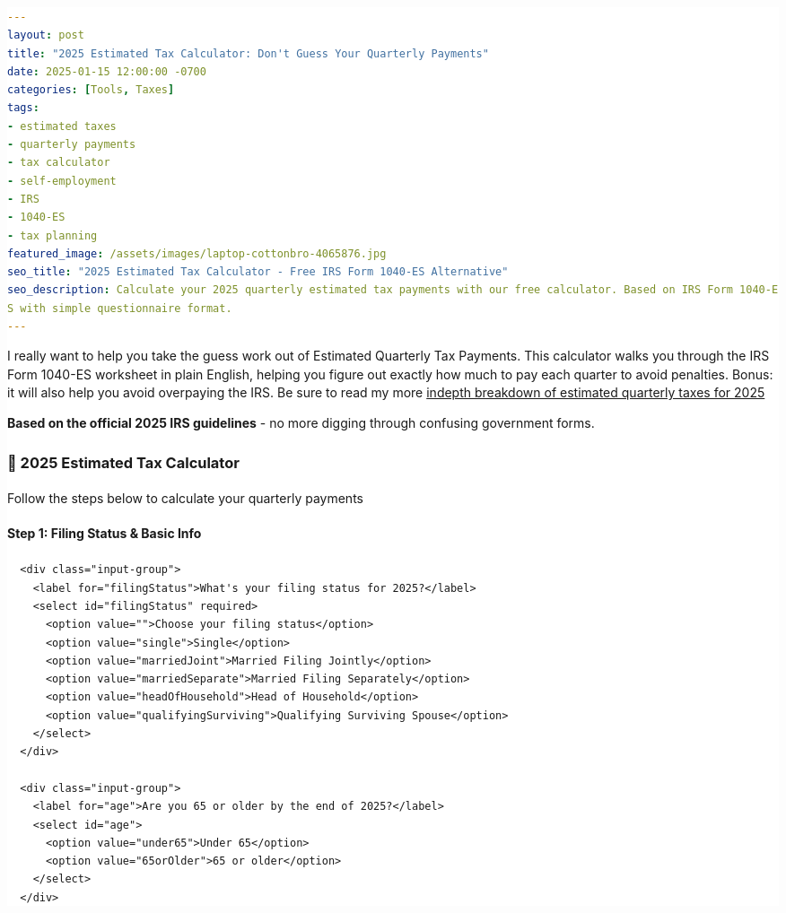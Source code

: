 ```yaml
---
layout: post
title: "2025 Estimated Tax Calculator: Don't Guess Your Quarterly Payments"
date: 2025-01-15 12:00:00 -0700
categories: [Tools, Taxes]
tags:
- estimated taxes
- quarterly payments
- tax calculator
- self-employment
- IRS
- 1040-ES
- tax planning
featured_image: /assets/images/laptop-cottonbro-4065876.jpg
seo_title: "2025 Estimated Tax Calculator - Free IRS Form 1040-ES Alternative"
seo_description: Calculate your 2025 quarterly estimated tax payments with our free calculator. Based on IRS Form 1040-ES with simple questionnaire format.
---
```


I really want to help you take the guess work out of Estimated Quarterly Tax Payments. This calculator walks you through the IRS Form 1040-ES worksheet in plain English, helping you figure out exactly how much to pay each quarter to avoid penalties. Bonus: it will also help you avoid overpaying the IRS. Be sure to read my more [indepth breakdown of estimated quarterly taxes for 2025](https://nectarflowfinance.com/taxes/2025/06/02/estimated-quarterly-taxes-in-2025.html)

**Based on the official 2025 IRS guidelines** - no more digging through confusing government forms.

<div class="calculator-container">
  <div class="calculator-header">
    <h3>🧮 2025 Estimated Tax Calculator</h3>
    <p class="subtitle">Follow the steps below to calculate your quarterly payments</p>
  </div>

  <form id="estimatedTaxForm">
    <!-- Step 1: Filing Status -->
    <div class="step-section">
      <h4>Step 1: Filing Status & Basic Info</h4>
      
      <div class="input-group">
        <label for="filingStatus">What's your filing status for 2025?</label>
        <select id="filingStatus" required>
          <option value="">Choose your filing status</option>
          <option value="single">Single</option>
          <option value="marriedJoint">Married Filing Jointly</option>
          <option value="marriedSeparate">Married Filing Separately</option>
          <option value="headOfHousehold">Head of Household</option>
          <option value="qualifyingSurviving">Qualifying Surviving Spouse</option>
        </select>
      </div>

      <div class="input-group">
        <label for="age">Are you 65 or older by the end of 2025?</label>
        <select id="age">
          <option value="under65">Under 65</option>
          <option value="65orOlder">65 or older</option>
        </select>
      </div>
